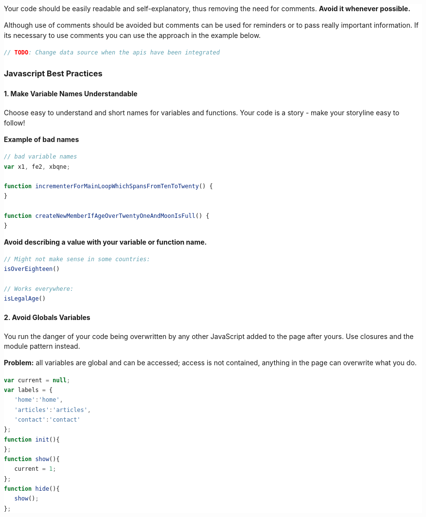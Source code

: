 Your code should be easily readable and self-explanatory, thus removing the need for comments. **Avoid it whenever possible.**

Although use of comments should be avoided but comments can be used for reminders or to pass really important information.
If its necessary to use comments you can use the approach in the example below.

```Javascript
// TODO: Change data source when the apis have been integrated
```

<a name="javascript-best-practices"></a>

### Javascript Best Practices

#### 1. Make Variable Names Understandable

Choose easy to understand and short names for variables and functions.
Your code is a story - make your storyline easy to follow!

**Example of bad names**

```Javascript
// bad variable names
var x1, fe2, xbqne;

function incrementerForMainLoopWhichSpansFromTenToTwenty() {
}

function createNewMemberIfAgeOverTwentyOneAndMoonIsFull() {
}
```

**Avoid describing a value with your variable or function name.**

```Javascript
// Might not make sense in some countries:
isOverEighteen()

// Works everywhere:
isLegalAge()
```

#### 2. Avoid Globals Variables

You run the danger of your code being overwritten by any other JavaScript added to the page after yours.
Use closures and the module pattern instead.

**Problem:** all variables are global and can be accessed; access is not contained, anything in the page can overwrite what you do.

```Javascript
var current = null;
var labels = {
   'home':'home',
   'articles':'articles',
   'contact':'contact'
};
function init(){
};
function show(){
   current = 1;
};
function hide(){
   show();
};
```
